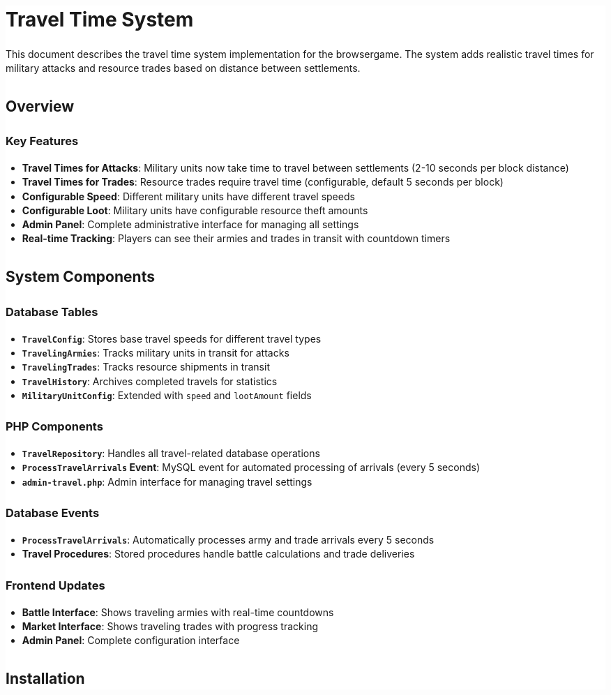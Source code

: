 # Travel Time System

This document describes the travel time system implementation for the browsergame. The system adds realistic travel times for military attacks and resource trades based on distance between settlements.

## Overview

### Key Features

- **Travel Times for Attacks**: Military units now take time to travel between settlements (2-10 seconds per block distance)
- **Travel Times for Trades**: Resource trades require travel time (configurable, default 5 seconds per block)
- **Configurable Speed**: Different military units have different travel speeds
- **Configurable Loot**: Military units have configurable resource theft amounts
- **Admin Panel**: Complete administrative interface for managing all settings
- **Real-time Tracking**: Players can see their armies and trades in transit with countdown timers

## System Components

### Database Tables

- **`TravelConfig`**: Stores base travel speeds for different travel types
- **`TravelingArmies`**: Tracks military units in transit for attacks
- **`TravelingTrades`**: Tracks resource shipments in transit
- **`TravelHistory`**: Archives completed travels for statistics
- **`MilitaryUnitConfig`**: Extended with `speed` and `lootAmount` fields

### PHP Components

- **`TravelRepository`**: Handles all travel-related database operations
- **`ProcessTravelArrivals` Event**: MySQL event for automated processing of arrivals (every 5 seconds)
- **`admin-travel.php`**: Admin interface for managing travel settings

### Database Events

- **`ProcessTravelArrivals`**: Automatically processes army and trade arrivals every 5 seconds
- **Travel Procedures**: Stored procedures handle battle calculations and trade deliveries

### Frontend Updates

- **Battle Interface**: Shows traveling armies with real-time countdowns
- **Market Interface**: Shows traveling trades with progress tracking
- **Admin Panel**: Complete configuration interface

## Installation
